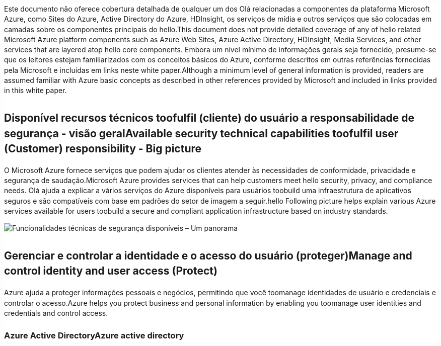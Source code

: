 <span data-ttu-id="a5bc7-129">Este documento não oferece cobertura detalhada de qualquer um dos Olá relacionadas a componentes da plataforma Microsoft Azure, como Sites do Azure, Active Directory do Azure, HDInsight, os serviços de mídia e outros serviços que são colocadas em camadas sobre os componentes principais do hello.</span><span class="sxs-lookup"><span data-stu-id="a5bc7-129">This document does not provide detailed coverage of any of hello related Microsoft Azure platform components such as Azure Web Sites, Azure Active Directory, HDInsight, Media Services, and other services that are layered atop hello core components.</span></span> <span data-ttu-id="a5bc7-130">Embora um nível mínimo de informações gerais seja fornecido, presume-se que os leitores estejam familiarizados com os conceitos básicos do Azure, conforme descritos em outras referências fornecidas pela Microsoft e incluídas em links neste white paper.</span><span class="sxs-lookup"><span data-stu-id="a5bc7-130">Although a minimum level of general information is provided, readers are assumed familiar with Azure basic concepts as described in other references provided by Microsoft and included in links provided in this white paper.</span></span>


## <a name="available-security-technical-capabilities-toofulfil-user-customer-responsibility---big-picture"></a><span data-ttu-id="a5bc7-131">Disponível recursos técnicos toofulfil (cliente) do usuário a responsabilidade de segurança - visão geral</span><span class="sxs-lookup"><span data-stu-id="a5bc7-131">Available security technical capabilities toofulfil user (Customer) responsibility - Big picture</span></span>

<span data-ttu-id="a5bc7-132">O Microsoft Azure fornece serviços que podem ajudar os clientes atender às necessidades de conformidade, privacidade e segurança de saudação.</span><span class="sxs-lookup"><span data-stu-id="a5bc7-132">Microsoft Azure provides services that can help customers meet hello security, privacy, and compliance needs.</span></span> <span data-ttu-id="a5bc7-133">Olá ajuda a explicar a vários serviços do Azure disponíveis para usuários toobuild uma infraestrutura de aplicativos seguros e são compatíveis com base em padrões do setor de imagem a seguir.</span><span class="sxs-lookup"><span data-stu-id="a5bc7-133">hello Following picture helps explain various Azure services available for users toobuild a secure and compliant application infrastructure based on industry standards.</span></span>

![Funcionalidades técnicas de segurança disponíveis – Um panorama](media/azure-security-technical-capabilities/azure-security-technical-capabilities-fig1.png)

## <a name="manage-and-control-identity-and-user-access-protect"></a><span data-ttu-id="a5bc7-135">Gerenciar e controlar a identidade e o acesso do usuário (proteger)</span><span class="sxs-lookup"><span data-stu-id="a5bc7-135">Manage and control identity and user access (Protect)</span></span>

<span data-ttu-id="a5bc7-136">Azure ajuda a proteger informações pessoais e negócios, permitindo que você toomanage identidades de usuário e credenciais e controlar o acesso.</span><span class="sxs-lookup"><span data-stu-id="a5bc7-136">Azure helps you protect business and personal information by enabling you toomanage user identities and credentials and control access.</span></span>

### <a name="azure-active-directory"></a><span data-ttu-id="a5bc7-137">Azure Active Directory</span><span class="sxs-lookup"><span data-stu-id="a5bc7-137">Azure active directory</span></span>
